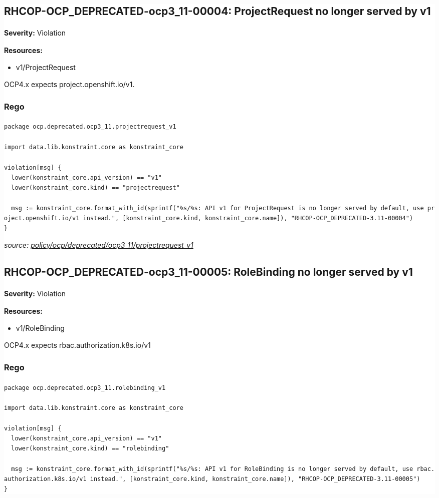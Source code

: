## RHCOP\-OCP\_DEPRECATED\-ocp3\_11\-00004: ProjectRequest no longer served by v1

**Severity:** Violation

**Resources:**

* v1/ProjectRequest

OCP4.x expects project.openshift.io/v1.

### Rego

```rego
package ocp.deprecated.ocp3_11.projectrequest_v1

import data.lib.konstraint.core as konstraint_core

violation[msg] {
  lower(konstraint_core.api_version) == "v1"
  lower(konstraint_core.kind) == "projectrequest"

  msg := konstraint_core.format_with_id(sprintf("%s/%s: API v1 for ProjectRequest is no longer served by default, use project.openshift.io/v1 instead.", [konstraint_core.kind, konstraint_core.name]), "RHCOP-OCP_DEPRECATED-3.11-00004")
}
```

_source: [policy/ocp/deprecated/ocp3_11/projectrequest_v1](policy/ocp/deprecated/ocp3_11/projectrequest_v1)_

## RHCOP\-OCP\_DEPRECATED\-ocp3\_11\-00005: RoleBinding no longer served by v1

**Severity:** Violation

**Resources:**

* v1/RoleBinding

OCP4.x expects rbac.authorization.k8s.io/v1

### Rego

```rego
package ocp.deprecated.ocp3_11.rolebinding_v1

import data.lib.konstraint.core as konstraint_core

violation[msg] {
  lower(konstraint_core.api_version) == "v1"
  lower(konstraint_core.kind) == "rolebinding"

  msg := konstraint_core.format_with_id(sprintf("%s/%s: API v1 for RoleBinding is no longer served by default, use rbac.authorization.k8s.io/v1 instead.", [konstraint_core.kind, konstraint_core.name]), "RHCOP-OCP_DEPRECATED-3.11-00005")
}
```
